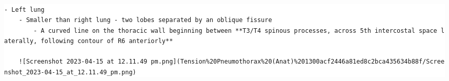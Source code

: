     - Left lung
        - Smaller than right lung - two lobes separated by an oblique fissure
            - A curved line on the thoracic wall beginning between **T3/T4 spinous processes, across 5th intercostal space laterally, following contour of R6 anteriorly**
        
        ![Screenshot 2023-04-15 at 12.11.49 pm.png](Tension%20Pneumothorax%20(Anat)%201300acf2446a81ed8c2bca435634b88f/Screenshot_2023-04-15_at_12.11.49_pm.png)
        